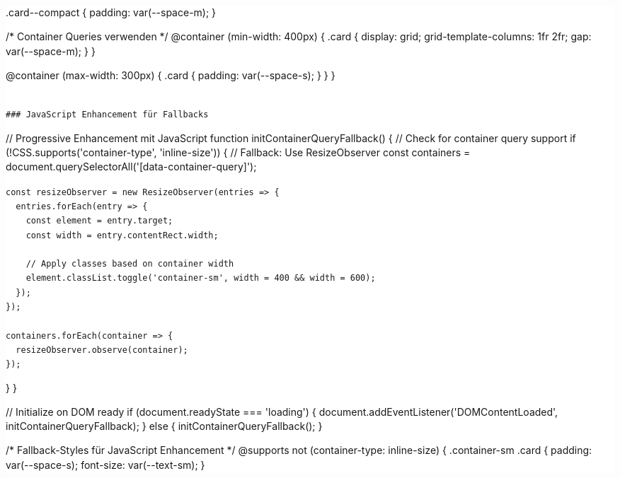   .card--compact {
    padding: var(--space-m);
  }
  
  /* Container Queries verwenden */
  @container (min-width: 400px) {
    .card {
      display: grid;
      grid-template-columns: 1fr 2fr;
      gap: var(--space-m);
    }
  }
  
  @container (max-width: 300px) {
    .card {
      padding: var(--space-s);
    }
  }
}
```

### JavaScript Enhancement für Fallbacks
```
// Progressive Enhancement mit JavaScript
function initContainerQueryFallback() {
  // Check for container query support
  if (!CSS.supports('container-type', 'inline-size')) {
    // Fallback: Use ResizeObserver
    const containers = document.querySelectorAll('[data-container-query]');
    
    const resizeObserver = new ResizeObserver(entries => {
      entries.forEach(entry => {
        const element = entry.target;
        const width = entry.contentRect.width;
        
        // Apply classes based on container width
        element.classList.toggle('container-sm', width = 400 && width = 600);
      });
    });
    
    containers.forEach(container => {
      resizeObserver.observe(container);
    });
  }
}

// Initialize on DOM ready
if (document.readyState === 'loading') {
  document.addEventListener('DOMContentLoaded', initContainerQueryFallback);
} else {
  initContainerQueryFallback();
}
```

```
/* Fallback-Styles für JavaScript Enhancement */
@supports not (container-type: inline-size) {
  .container-sm .card {
    padding: var(--space-s);
    font-size: var(--text-sm);
  }
  